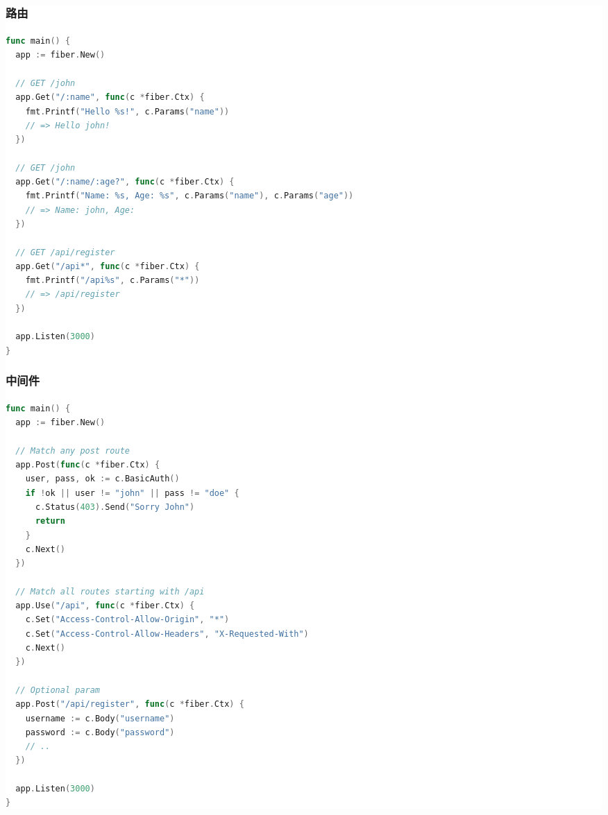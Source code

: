 ### 路由

```go
func main() {
  app := fiber.New()

  // GET /john
  app.Get("/:name", func(c *fiber.Ctx) {
    fmt.Printf("Hello %s!", c.Params("name"))
    // => Hello john!
  })

  // GET /john
  app.Get("/:name/:age?", func(c *fiber.Ctx) {
    fmt.Printf("Name: %s, Age: %s", c.Params("name"), c.Params("age"))
    // => Name: john, Age:
  })

  // GET /api/register
  app.Get("/api*", func(c *fiber.Ctx) {
    fmt.Printf("/api%s", c.Params("*"))
    // => /api/register
  })

  app.Listen(3000)
}
```

### 中间件

```go
func main() {
  app := fiber.New()

  // Match any post route
  app.Post(func(c *fiber.Ctx) {
    user, pass, ok := c.BasicAuth()
    if !ok || user != "john" || pass != "doe" {
      c.Status(403).Send("Sorry John")
      return
    }
    c.Next()
  })

  // Match all routes starting with /api
  app.Use("/api", func(c *fiber.Ctx) {
    c.Set("Access-Control-Allow-Origin", "*")
    c.Set("Access-Control-Allow-Headers", "X-Requested-With")
    c.Next()
  })

  // Optional param
  app.Post("/api/register", func(c *fiber.Ctx) {
    username := c.Body("username")
    password := c.Body("password")
    // ..
  })

  app.Listen(3000)
}
```
